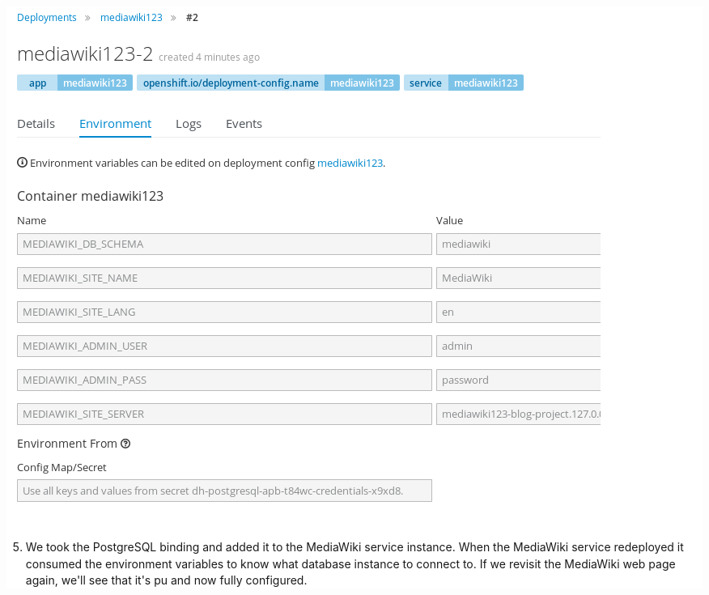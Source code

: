 ![screenshot of mediawiki env secrets](up-and-running-mediawiki-secret-env.png)

5. We took the PostgreSQL binding and added it to the MediaWiki service instance. When the MediaWiki service redeployed it consumed the environment variables to know what database instance to connect to. If we revisit the MediaWiki web page again, we'll see that it's pu and now fully configured.
